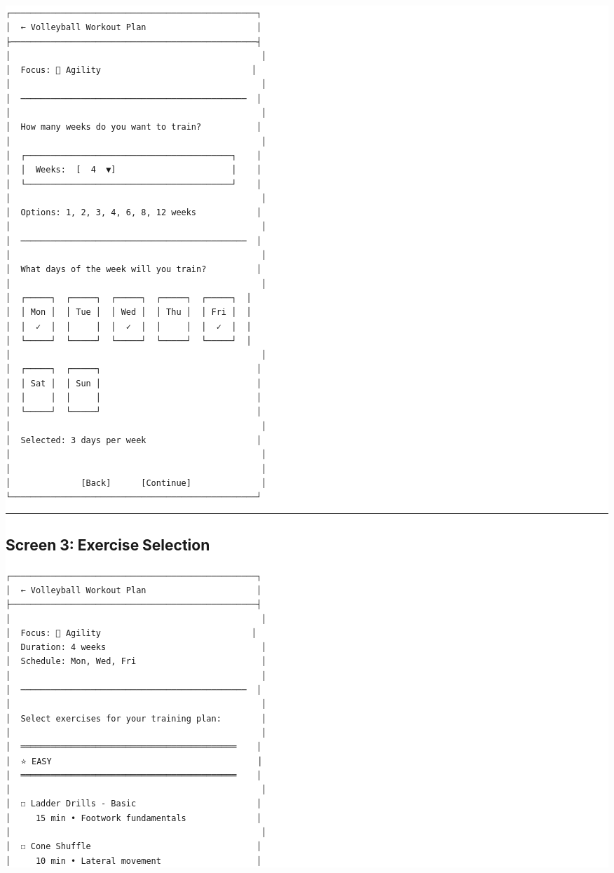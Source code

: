 ```
┌─────────────────────────────────────────────────┐
│  ← Volleyball Workout Plan                      │
├─────────────────────────────────────────────────┤
│                                                  │
│  Focus: 🏃 Agility                              │
│                                                  │
│  ─────────────────────────────────────────────  │
│                                                  │
│  How many weeks do you want to train?           │
│                                                  │
│  ┌─────────────────────────────────────────┐    │
│  │  Weeks:  [  4  ▼]                       │    │
│  └─────────────────────────────────────────┘    │
│                                                  │
│  Options: 1, 2, 3, 4, 6, 8, 12 weeks            │
│                                                  │
│  ─────────────────────────────────────────────  │
│                                                  │
│  What days of the week will you train?          │
│                                                  │
│  ┌─────┐  ┌─────┐  ┌─────┐  ┌─────┐  ┌─────┐  │
│  │ Mon │  │ Tue │  │ Wed │  │ Thu │  │ Fri │  │
│  │  ✓  │  │     │  │  ✓  │  │     │  │  ✓  │  │
│  └─────┘  └─────┘  └─────┘  └─────┘  └─────┘  │
│                                                  │
│  ┌─────┐  ┌─────┐                               │
│  │ Sat │  │ Sun │                               │
│  │     │  │     │                               │
│  └─────┘  └─────┘                               │
│                                                  │
│  Selected: 3 days per week                      │
│                                                  │
│                                                  │
│              [Back]      [Continue]              │
└─────────────────────────────────────────────────┘
```

---

## Screen 3: Exercise Selection

```
┌─────────────────────────────────────────────────┐
│  ← Volleyball Workout Plan                      │
├─────────────────────────────────────────────────┤
│                                                  │
│  Focus: 🏃 Agility                              │
│  Duration: 4 weeks                               │
│  Schedule: Mon, Wed, Fri                         │
│                                                  │
│  ─────────────────────────────────────────────  │
│                                                  │
│  Select exercises for your training plan:        │
│                                                  │
│  ═══════════════════════════════════════════    │
│  ⭐ EASY                                         │
│  ═══════════════════════════════════════════    │
│                                                  │
│  ☐ Ladder Drills - Basic                        │
│     15 min • Footwork fundamentals              │
│                                                  │
│  ☐ Cone Shuffle                                 │
│     10 min • Lateral movement                   │
```